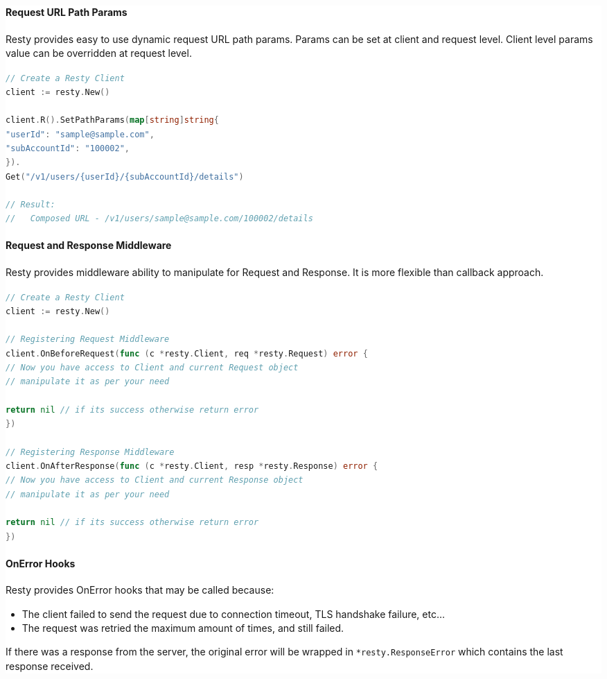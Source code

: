 #### Request URL Path Params

Resty provides easy to use dynamic request URL path params. Params can be set at client and request level. Client level
params value can be overridden at request level.

```go
// Create a Resty Client
client := resty.New()

client.R().SetPathParams(map[string]string{
"userId": "sample@sample.com",
"subAccountId": "100002",
}).
Get("/v1/users/{userId}/{subAccountId}/details")

// Result:
//   Composed URL - /v1/users/sample@sample.com/100002/details
```

#### Request and Response Middleware

Resty provides middleware ability to manipulate for Request and Response. It is more flexible than callback approach.

```go
// Create a Resty Client
client := resty.New()

// Registering Request Middleware
client.OnBeforeRequest(func (c *resty.Client, req *resty.Request) error {
// Now you have access to Client and current Request object
// manipulate it as per your need

return nil // if its success otherwise return error
})

// Registering Response Middleware
client.OnAfterResponse(func (c *resty.Client, resp *resty.Response) error {
// Now you have access to Client and current Response object
// manipulate it as per your need

return nil // if its success otherwise return error
})
```

#### OnError Hooks

Resty provides OnError hooks that may be called because:

- The client failed to send the request due to connection timeout, TLS handshake failure, etc...
- The request was retried the maximum amount of times, and still failed.

If there was a response from the server, the original error will be wrapped in `*resty.ResponseError` which contains the
last response received.
